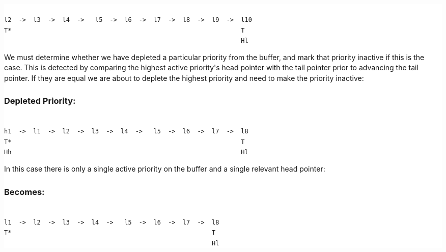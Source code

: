 ```

l2  ->  l3  ->  l4  ->   l5  ->  l6  ->  l7  ->  l8  ->  l9  ->  l10
T*                                                               T
                                                                 Hl
```

We must determine whether we have depleted a particular priority from the buffer, and mark that priority 
inactive if this is the case. This is detected by comparing the highest active priority's head pointer with
the tail pointer prior to advancing the tail pointer. If they are equal we are about to deplete the highest
priority and need to make the priority inactive:

### Depleted Priority:

```

h1  ->  l1  ->  l2  ->  l3  ->  l4  ->   l5  ->  l6  ->  l7  ->  l8
T*                                                               T
Hh                                                               Hl

```

In this case there is only a single active priority on the buffer and a single relevant head pointer:

### Becomes:

```

l1  ->  l2  ->  l3  ->  l4  ->   l5  ->  l6  ->  l7  ->  l8
T*                                                       T
                                                         Hl
```


